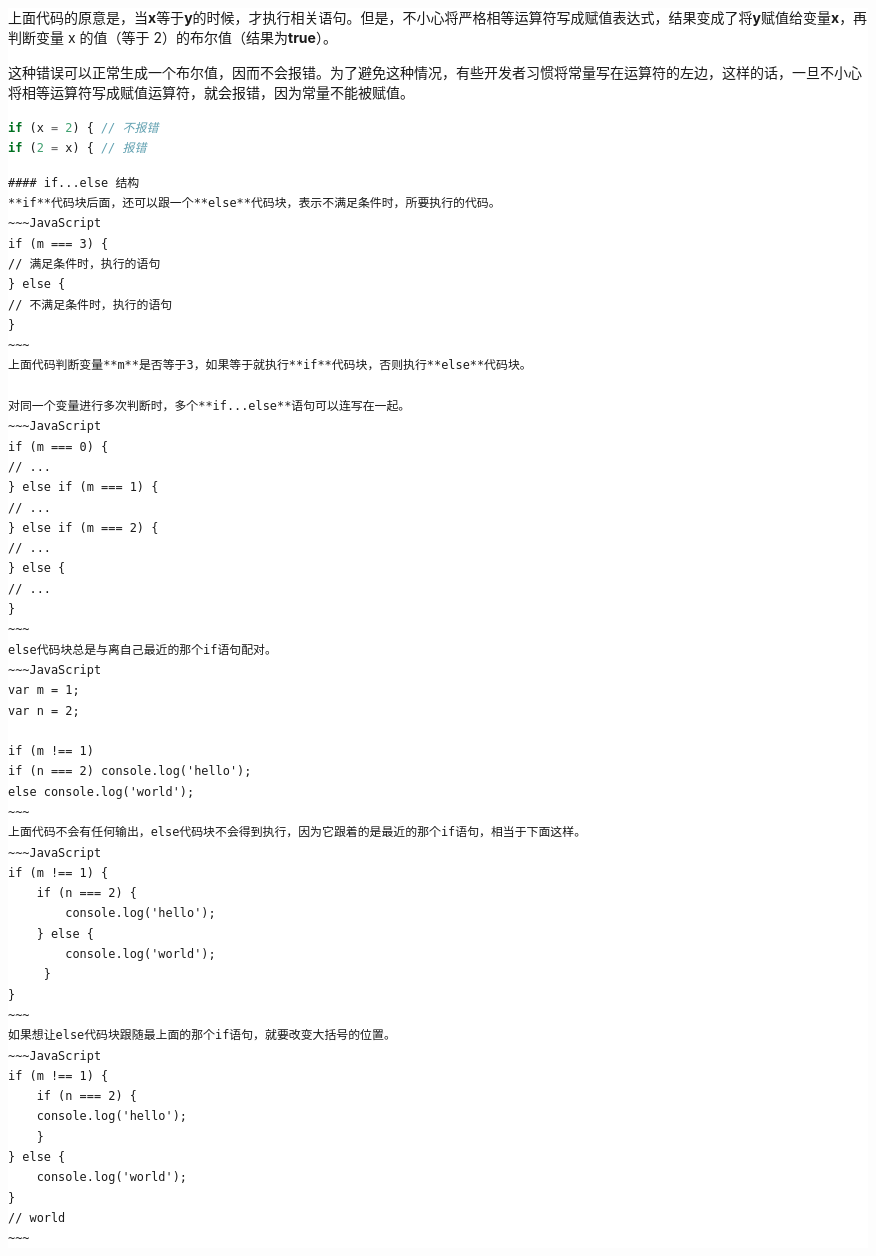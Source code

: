    上面代码的原意是，当**x**等于**y**的时候，才执行相关语句。但是，不小心将严格相等运算符写成赋值表达式，结果变成了将**y**赋值给变量**x**，再判断变量 x 的值（等于 2）的布尔值（结果为**true**）。

   这种错误可以正常生成一个布尔值，因而不会报错。为了避免这种情况，有些开发者习惯将常量写在运算符的左边，这样的话，一旦不小心将相等运算符写成赋值运算符，就会报错，因为常量不能被赋值。

   ```JavaScript
   if (x = 2) { // 不报错
   if (2 = x) { // 报错
   ```


    #### if...else 结构
    **if**代码块后面，还可以跟一个**else**代码块，表示不满足条件时，所要执行的代码。
    ~~~JavaScript
    if (m === 3) {
    // 满足条件时，执行的语句
    } else {
    // 不满足条件时，执行的语句
    }
    ~~~
    上面代码判断变量**m**是否等于3，如果等于就执行**if**代码块，否则执行**else**代码块。

    对同一个变量进行多次判断时，多个**if...else**语句可以连写在一起。
    ~~~JavaScript
    if (m === 0) {
    // ...
    } else if (m === 1) {
    // ...
    } else if (m === 2) {
    // ...
    } else {
    // ...
    }
    ~~~
    else代码块总是与离自己最近的那个if语句配对。
    ~~~JavaScript
    var m = 1;
    var n = 2;

    if (m !== 1)
    if (n === 2) console.log('hello');
    else console.log('world');
    ~~~
    上面代码不会有任何输出，else代码块不会得到执行，因为它跟着的是最近的那个if语句，相当于下面这样。
    ~~~JavaScript
    if (m !== 1) {
        if (n === 2) {
            console.log('hello');
        } else {
            console.log('world');
         }
    }
    ~~~
    如果想让else代码块跟随最上面的那个if语句，就要改变大括号的位置。
    ~~~JavaScript
    if (m !== 1) {
        if (n === 2) {
        console.log('hello');
        }
    } else {
        console.log('world');
    }
    // world
    ~~~

